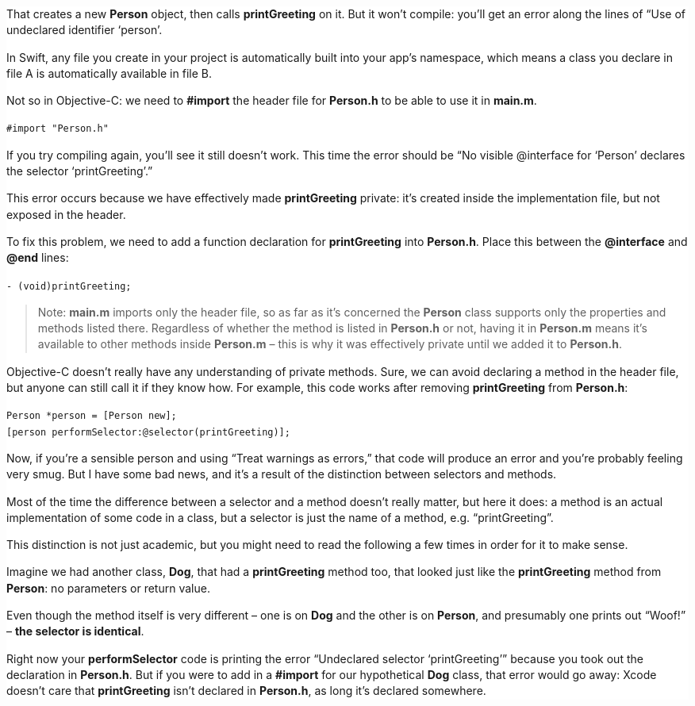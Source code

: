 That creates a new **Person** object, then calls **printGreeting** on it. But it won’t compile: you’ll get an error along the lines of “Use of undeclared identifier ‘person’.

In Swift, any file you create in your project is automatically built into your app’s namespace, which means a class you declare in file A is automatically available in file B.

Not so in Objective-C: we need to **#import** the header file for **Person.h** to be able to use it in **main.m**.

~~~
#import "Person.h"
~~~

If you try compiling again, you’ll see it still doesn’t work. This time the error should be “No visible @interface for ‘Person’ declares the selector ‘printGreeting’.”

This error occurs because we have effectively made **printGreeting** private: it’s created inside the implementation file, but not exposed in the header.

To fix this problem, we need to add a function declaration for **printGreeting** into **Person.h**. Place this between the **@interface** and **@end** lines:

~~~
- (void)printGreeting;
~~~

>Note: **main.m** imports only the header file, so as far as it’s concerned the **Person** class supports only the properties and methods listed there. Regardless of whether the method is listed in **Person.h** or not, having it in **Person.m** means it’s available to other methods inside **Person.m** – this is why it was effectively private until we added it to **Person.h**.

Objective-C doesn’t really have any understanding of private methods. Sure, we can avoid declaring a method in the header file, but anyone can still call it if they know how. For example, this code works after removing **printGreeting** from **Person.h**:

~~~
Person *person = [Person new];
[person performSelector:@selector(printGreeting)];
~~~

Now, if you’re a sensible person and using “Treat warnings as errors,” that code will produce an error and you’re probably feeling very smug. But I have some bad news, and it’s a result of the distinction between selectors and methods. 

Most of the time the difference between a selector and a method doesn’t really matter, but here it does: a method is an actual implementation of some code in a class, but a selector is just the name of a method, e.g. “printGreeting”.

This distinction is not just academic, but you might need to read the following a few times in order for it to make sense.

Imagine we had another class, **Dog**, that had a **printGreeting** method too, that looked just like the **printGreeting** method from **Person**: no parameters or return value.

Even though the method itself is very different – one is on **Dog** and the other is on **Person**, and presumably one prints out “Woof!” – **the selector is identical**.

Right now your **performSelector** code is printing the error “Undeclared selector ‘printGreeting’” because you took out the declaration in **Person.h**. But if you were to add in a **#import** for our hypothetical **Dog** class, that error would go away: Xcode doesn’t care that **printGreeting** isn’t declared in **Person.h**, as long it’s declared somewhere.
